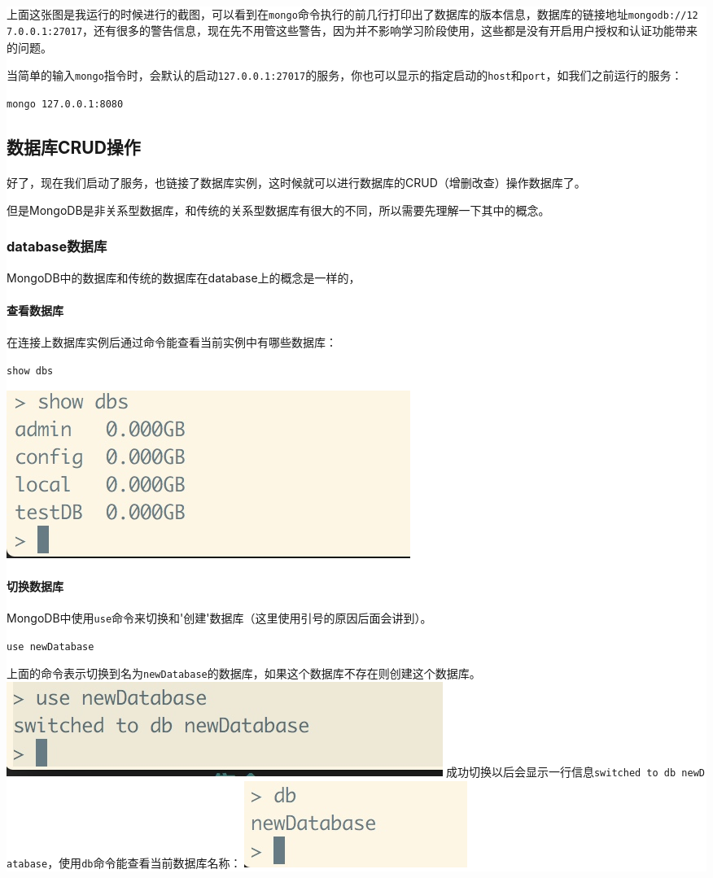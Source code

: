 上面这张图是我运行的时候进行的截图，可以看到在`mongo`命令执行的前几行打印出了数据库的版本信息，数据库的链接地址`mongodb://127.0.0.1:27017`，还有很多的警告信息，现在先不用管这些警告，因为并不影响学习阶段使用，这些都是没有开启用户授权和认证功能带来的问题。

当简单的输入`mongo`指令时，会默认的启动`127.0.0.1:27017`的服务，你也可以显示的指定启动的`host`和`port`，如我们之前运行的服务：

```
mongo 127.0.0.1:8080
```

## 数据库CRUD操作

好了，现在我们启动了服务，也链接了数据库实例，这时候就可以进行数据库的CRUD（增删改查）操作数据库了。

但是MongoDB是非关系型数据库，和传统的关系型数据库有很大的不同，所以需要先理解一下其中的概念。

### database数据库

MongoDB中的数据库和传统的数据库在database上的概念是一样的，

#### 查看数据库
在连接上数据库实例后通过命令能查看当前实例中有哪些数据库：

```
show dbs
```
![](media/15389650489249/15391542244609.jpg)

#### 切换数据库

MongoDB中使用`use`命令来切换和'创建'数据库（这里使用引号的原因后面会讲到）。

```
use newDatabase
```
上面的命令表示切换到名为`newDatabase`的数据库，如果这个数据库不存在则创建这个数据库。
![](media/15389650489249/15391550546973.jpg)
成功切换以后会显示一行信息`switched to db newDatabase`，使用`db`命令能查看当前数据库名称：
![](media/15389650489249/15391589691095.jpg)
